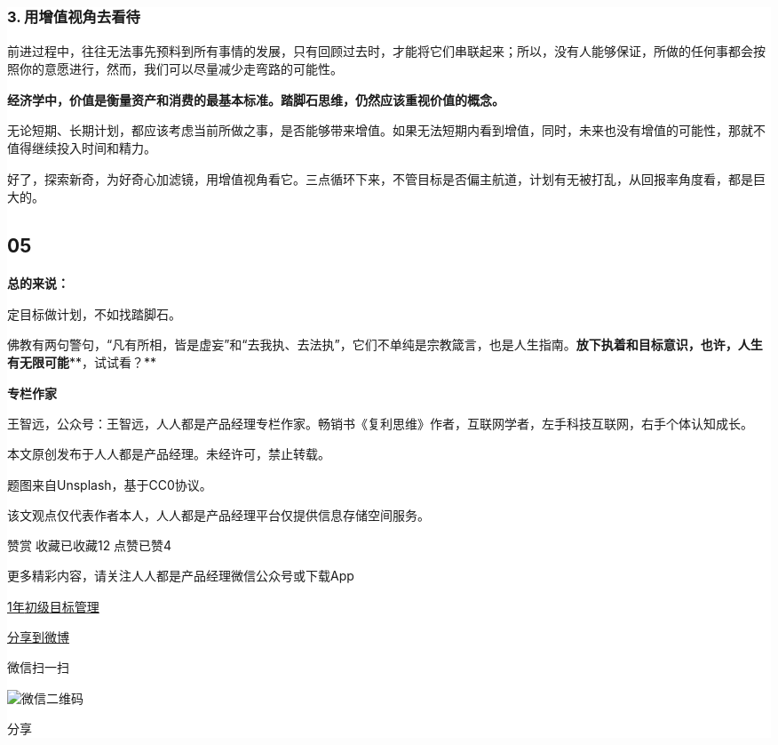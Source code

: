 ### 3\. 用增值视角去看待

前进过程中，往往无法事先预料到所有事情的发展，只有回顾过去时，才能将它们串联起来；所以，没有人能够保证，所做的任何事都会按照你的意愿进行，然而，我们可以尽量减少走弯路的可能性。

**经济学中，价值是衡量资产和消费的最基本标准。踏脚石思维，仍然应该重视价值的概念。**

无论短期、长期计划，都应该考虑当前所做之事，是否能够带来增值。如果无法短期内看到增值，同时，未来也没有增值的可能性，那就不值得继续投入时间和精力。

好了，探索新奇，为好奇心加滤镜，用增值视角看它。三点循环下来，不管目标是否偏主航道，计划有无被打乱，从回报率角度看，都是巨大的。

## 05

**总的来说：**

定目标做计划，不如找踏脚石。

佛教有两句警句，“凡有所相，皆是虚妄”和“去我执、去法执”，它们不单纯是宗教箴言，也是人生指南。**放下执着和目标意识，也许，人生有无限可能****，试试看？**

**专栏作家**

王智远，公众号：王智远，人人都是产品经理专栏作家。畅销书《复利思维》作者，互联网学者，左手科技互联网，右手个体认知成长。

本文原创发布于人人都是产品经理。未经许可，禁止转载。

题图来自Unsplash，基于CC0协议。

该文观点仅代表作者本人，人人都是产品经理平台仅提供信息存储空间服务。

赞赏 收藏已收藏12 点赞已赞4

更多精彩内容，请关注人人都是产品经理微信公众号或下载App

[1年](https://www.woshipm.com/tag/1%e5%b9%b4)[初级](https://www.woshipm.com/tag/%e5%88%9d%e7%ba%a7)[目标管理](https://www.woshipm.com/tag/%e7%9b%ae%e6%a0%87%e7%ae%a1%e7%90%86)

[分享到微博](https://service.weibo.com/share/share.php?appkey=2775287854&title=在“计划和目标”之外，寻找你的“踏脚石”&url=https://www.woshipm.com/zhichang/5840182.html&pic=https://image.woshipm.com/2023/04/13/2ef60634-d9eb-11ed-bd74-00163e0b5ff3.jpg)

微信扫一扫

![微信二维码](https://api.pwmqr.com/qrcode/create/?url=https://www.woshipm.com/zhichang/5840182.html)

分享